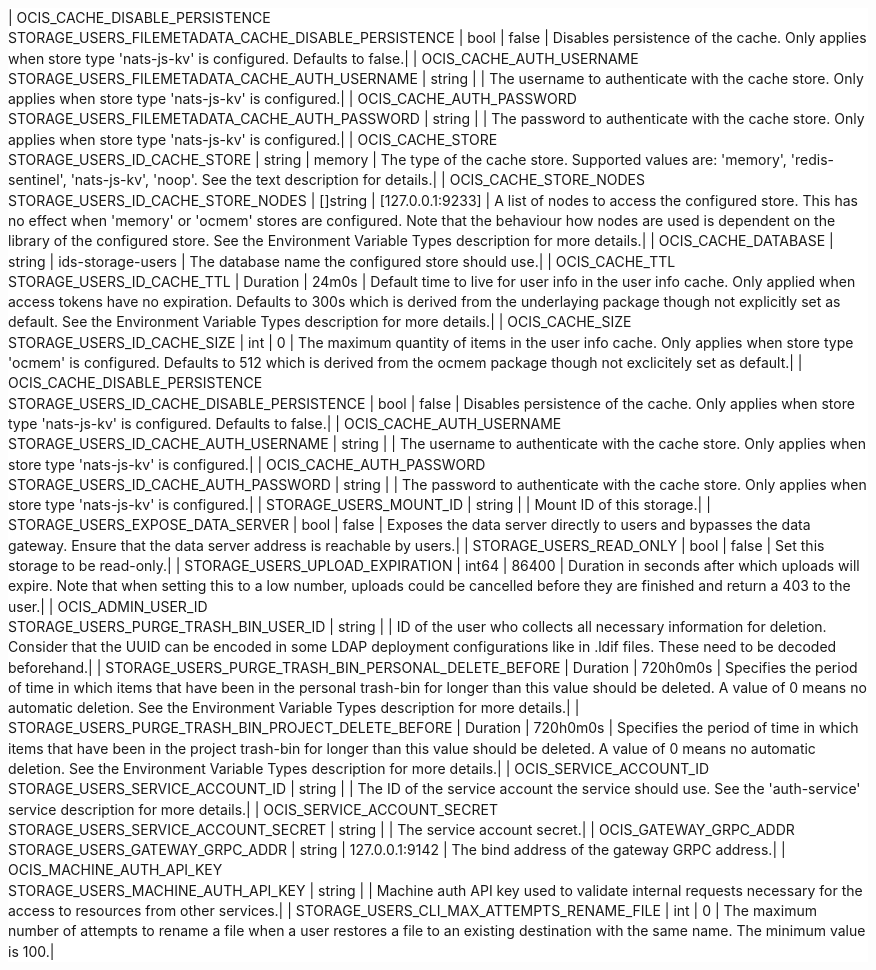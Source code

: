 | OCIS_CACHE_DISABLE_PERSISTENCE<br/>STORAGE_USERS_FILEMETADATA_CACHE_DISABLE_PERSISTENCE | bool | false | Disables persistence of the cache. Only applies when store type 'nats-js-kv' is configured. Defaults to false.|
| OCIS_CACHE_AUTH_USERNAME<br/>STORAGE_USERS_FILEMETADATA_CACHE_AUTH_USERNAME | string |  | The username to authenticate with the cache store. Only applies when store type 'nats-js-kv' is configured.|
| OCIS_CACHE_AUTH_PASSWORD<br/>STORAGE_USERS_FILEMETADATA_CACHE_AUTH_PASSWORD | string |  | The password to authenticate with the cache store. Only applies when store type 'nats-js-kv' is configured.|
| OCIS_CACHE_STORE<br/>STORAGE_USERS_ID_CACHE_STORE | string | memory | The type of the cache store. Supported values are: 'memory', 'redis-sentinel', 'nats-js-kv', 'noop'. See the text description for details.|
| OCIS_CACHE_STORE_NODES<br/>STORAGE_USERS_ID_CACHE_STORE_NODES | []string | [127.0.0.1:9233] | A list of nodes to access the configured store. This has no effect when 'memory' or 'ocmem' stores are configured. Note that the behaviour how nodes are used is dependent on the library of the configured store. See the Environment Variable Types description for more details.|
| OCIS_CACHE_DATABASE | string | ids-storage-users | The database name the configured store should use.|
| OCIS_CACHE_TTL<br/>STORAGE_USERS_ID_CACHE_TTL | Duration | 24m0s | Default time to live for user info in the user info cache. Only applied when access tokens have no expiration. Defaults to 300s which is derived from the underlaying package though not explicitly set as default. See the Environment Variable Types description for more details.|
| OCIS_CACHE_SIZE<br/>STORAGE_USERS_ID_CACHE_SIZE | int | 0 | The maximum quantity of items in the user info cache. Only applies when store type 'ocmem' is configured. Defaults to 512 which is derived from the ocmem package though not exclicitely set as default.|
| OCIS_CACHE_DISABLE_PERSISTENCE<br/>STORAGE_USERS_ID_CACHE_DISABLE_PERSISTENCE | bool | false | Disables persistence of the cache. Only applies when store type 'nats-js-kv' is configured. Defaults to false.|
| OCIS_CACHE_AUTH_USERNAME<br/>STORAGE_USERS_ID_CACHE_AUTH_USERNAME | string |  | The username to authenticate with the cache store. Only applies when store type 'nats-js-kv' is configured.|
| OCIS_CACHE_AUTH_PASSWORD<br/>STORAGE_USERS_ID_CACHE_AUTH_PASSWORD | string |  | The password to authenticate with the cache store. Only applies when store type 'nats-js-kv' is configured.|
| STORAGE_USERS_MOUNT_ID | string |  | Mount ID of this storage.|
| STORAGE_USERS_EXPOSE_DATA_SERVER | bool | false | Exposes the data server directly to users and bypasses the data gateway. Ensure that the data server address is reachable by users.|
| STORAGE_USERS_READ_ONLY | bool | false | Set this storage to be read-only.|
| STORAGE_USERS_UPLOAD_EXPIRATION | int64 | 86400 | Duration in seconds after which uploads will expire. Note that when setting this to a low number, uploads could be cancelled before they are finished and return a 403 to the user.|
| OCIS_ADMIN_USER_ID<br/>STORAGE_USERS_PURGE_TRASH_BIN_USER_ID | string |  | ID of the user who collects all necessary information for deletion. Consider that the UUID can be encoded in some LDAP deployment configurations like in .ldif files. These need to be decoded beforehand.|
| STORAGE_USERS_PURGE_TRASH_BIN_PERSONAL_DELETE_BEFORE | Duration | 720h0m0s | Specifies the period of time in which items that have been in the personal trash-bin for longer than this value should be deleted. A value of 0 means no automatic deletion. See the Environment Variable Types description for more details.|
| STORAGE_USERS_PURGE_TRASH_BIN_PROJECT_DELETE_BEFORE | Duration | 720h0m0s | Specifies the period of time in which items that have been in the project trash-bin for longer than this value should be deleted. A value of 0 means no automatic deletion. See the Environment Variable Types description for more details.|
| OCIS_SERVICE_ACCOUNT_ID<br/>STORAGE_USERS_SERVICE_ACCOUNT_ID | string |  | The ID of the service account the service should use. See the 'auth-service' service description for more details.|
| OCIS_SERVICE_ACCOUNT_SECRET<br/>STORAGE_USERS_SERVICE_ACCOUNT_SECRET | string |  | The service account secret.|
| OCIS_GATEWAY_GRPC_ADDR<br/>STORAGE_USERS_GATEWAY_GRPC_ADDR | string | 127.0.0.1:9142 | The bind address of the gateway GRPC address.|
| OCIS_MACHINE_AUTH_API_KEY<br/>STORAGE_USERS_MACHINE_AUTH_API_KEY | string |  | Machine auth API key used to validate internal requests necessary for the access to resources from other services.|
| STORAGE_USERS_CLI_MAX_ATTEMPTS_RENAME_FILE | int | 0 | The maximum number of attempts to rename a file when a user restores a file to an existing destination with the same name. The minimum value is 100.|
